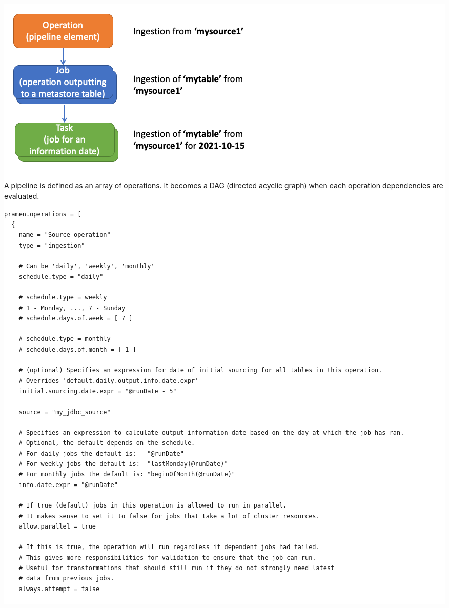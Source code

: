 ![](resources/ops_jobs_tasks.png)


A pipeline is defined as an array of operations. It becomes a DAG (directed acyclic graph) when each operation dependencies
are evaluated.

```hocon
pramen.operations = [
  {
    name = "Source operation"
    type = "ingestion"
    
    # Can be 'daily', 'weekly', 'monthly'
    schedule.type = "daily" 
    
    # schedule.type = weekly
    # 1 - Monday, ..., 7 - Sunday
    # schedule.days.of.week = [ 7 ]

    # schedule.type = monthly
    # schedule.days.of.month = [ 1 ]
    
    # (optional) Specifies an expression for date of initial sourcing for all tables in this operation.
    # Overrides 'default.daily.output.info.date.expr'   
    initial.sourcing.date.expr = "@runDate - 5"
    
    source = "my_jdbc_source"
    
    # Specifies an expression to calculate output information date based on the day at which the job has ran.
    # Optional, the default depends on the schedule.
    # For daily jobs the default is:   "@runDate"
    # For weekly jobs the default is:  "lastMonday(@runDate)"
    # For monthly jobs the default is: "beginOfMonth(@runDate)"
    info.date.expr = "@runDate"
    
    # If true (default) jobs in this operation is allowed to run in parallel.
    # It makes sense to set it to false for jobs that take a lot of cluster resources.
    allow.parallel = true
    
    # If this is true, the operation will run regardless if dependent jobs had failed.
    # This gives more responsibilities for validation to ensure that the job can run.
    # Useful for transformations that should still run if they do not strongly need latest
    # data from previous jobs.
    always.attempt = false
    
```